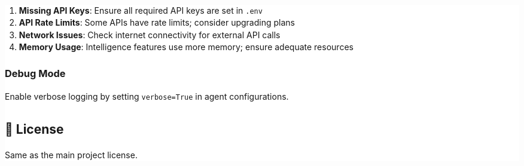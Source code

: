 1. **Missing API Keys**: Ensure all required API keys are set in `.env`
2. **API Rate Limits**: Some APIs have rate limits; consider upgrading plans
3. **Network Issues**: Check internet connectivity for external API calls
4. **Memory Usage**: Intelligence features use more memory; ensure adequate resources

### Debug Mode

Enable verbose logging by setting `verbose=True` in agent configurations.

## 📝 License

Same as the main project license.
